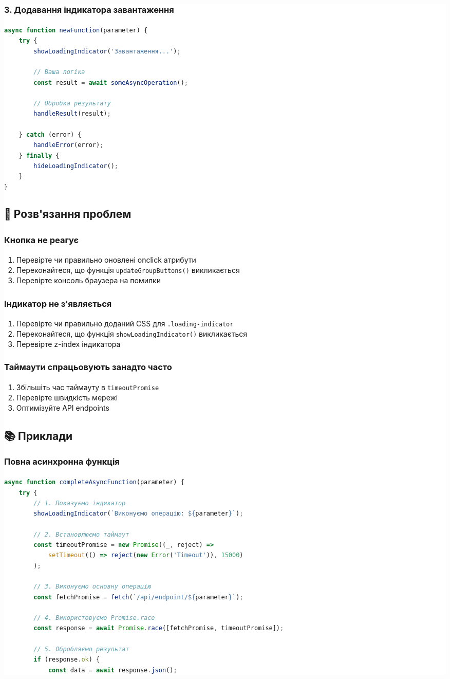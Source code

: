 ### 3. Додавання індикатора завантаження

```javascript
async function newFunction(parameter) {
    try {
        showLoadingIndicator('Завантаження...');
        
        // Ваша логіка
        const result = await someAsyncOperation();
        
        // Обробка результату
        handleResult(result);
        
    } catch (error) {
        handleError(error);
    } finally {
        hideLoadingIndicator();
    }
}
```

## 🐛 Розв'язання проблем

### Кнопка не реагує
1. Перевірте чи правильно оновлені onclick атрибути
2. Переконайтеся, що функція `updateGroupButtons()` викликається
3. Перевірте консоль браузера на помилки

### Індикатор не з'являється
1. Перевірте чи правильно доданий CSS для `.loading-indicator`
2. Переконайтеся, що функція `showLoadingIndicator()` викликається
3. Перевірте z-index індикатора

### Таймаути спрацьовують занадто часто
1. Збільшіть час таймауту в `timeoutPromise`
2. Перевірте швидкість мережі
3. Оптимізуйте API endpoints

## 📚 Приклади

### Повна асинхронна функція

```javascript
async function completeAsyncFunction(parameter) {
    try {
        // 1. Показуємо індикатор
        showLoadingIndicator(`Виконуємо операцію: ${parameter}`);
        
        // 2. Встановлюємо таймаут
        const timeoutPromise = new Promise((_, reject) => 
            setTimeout(() => reject(new Error('Timeout')), 15000)
        );
        
        // 3. Виконуємо основну операцію
        const fetchPromise = fetch(`/api/endpoint/${parameter}`);
        
        // 4. Використовуємо Promise.race
        const response = await Promise.race([fetchPromise, timeoutPromise]);
        
        // 5. Обробляємо результат
        if (response.ok) {
            const data = await response.json();
```